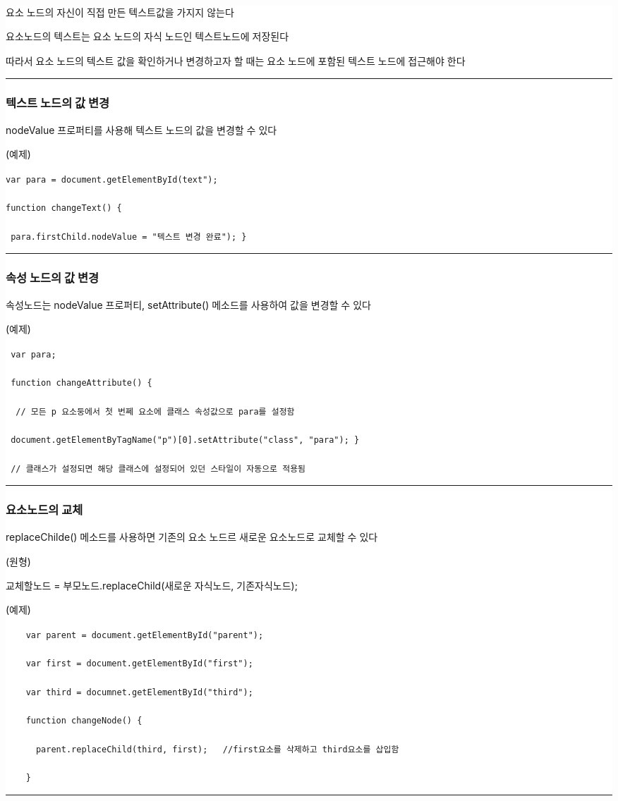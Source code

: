 요소 노드의 자신이 직접 만든 텍스트값을 가지지 않는다

요소노드의 텍스트는 요소 노드의 자식 노드인 텍스트노드에 저장된다

따라서 요소 노드의 텍스트 값을 확인하거나 변경하고자 할 때는 요소 노드에 포함된 텍스트 노드에 접근해야 한다

---

### 텍스트 노드의 값 변경

nodeValue 프로퍼티를 사용해 텍스트 노드의 값을 변경할 수 있다

(예제)

    var para = document.getElementById(text");
    
    function changeText() {
    
     para.firstChild.nodeValue = "텍스트 변경 완료"); } 
     
---

### 속성 노드의 값 변경

속성노드는 nodeValue 프로퍼티, setAttribute() 메소드를 사용하여 값을 변경할 수 있다

(예제)

     var para;
     
     function changeAttribute() {
     
      // 모든 p 요소둥에서 첫 번쩨 요소에 클래스 속성값으로 para를 설정함 
      
     document.getElementByTagName("p")[0].setAttribute("class", "para"); }
     
     // 클래스가 설정되면 해당 클래스에 설정되어 있던 스타일이 자동으로 적용됨
     
---

### 요소노드의 교체

replaceChilde() 메소드를 사용하면 기존의 요소 노드르 새로운 요소노드로 교체할 수 있다

(원형)

교체할노드 = 부모노드.replaceChild(새로운 자식노드, 기존자식노드);

(예제)

        var parent = document.getElementById("parent");
        
        var first = document.getElementById("first");
        
        var third = documnet.getElementById("third");
        
        function changeNode() {
        
          parent.replaceChild(third, first);   //first요소를 삭제하고 third요소를 삽입함
        
        }
     
---